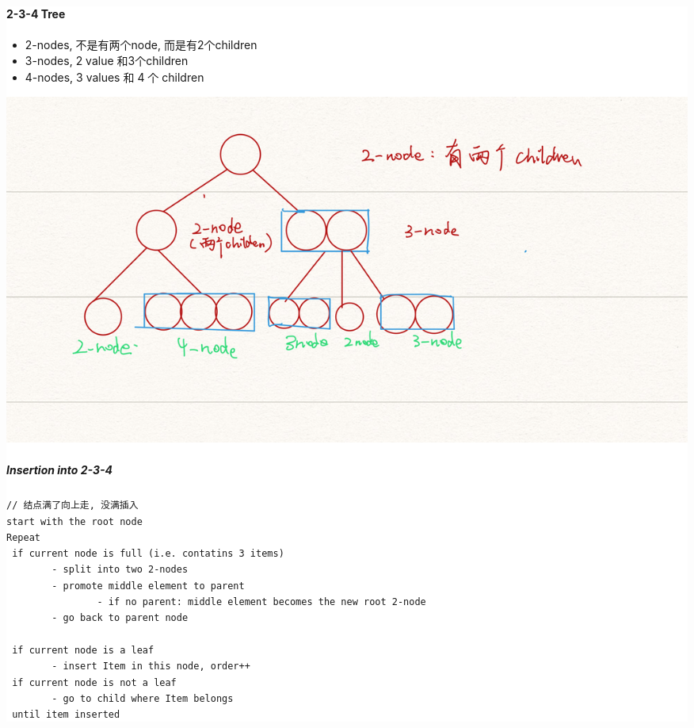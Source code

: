 



#### 2-3-4 Tree

- 2-nodes, 不是有两个node, 而是有2个children
- 3-nodes, 2 value 和3个children
- 4-nodes,  3 values 和 4 个 children



![image-20211116100952753](./img/week8RBT/234Tree.png)



#####  Insertion into 2-3-4

```
// 结点满了向上走, 没满插入 
start with the root node
Repeat
 if current node is full (i.e. contatins 3 items)
 		- split into two 2-nodes
 		- promote middle element to parent
 				- if no parent: middle element becomes the new root 2-node
 		- go back to parent node
 		
 if current node is a leaf
 		- insert Item in this node, order++
 if current node is not a leaf
 		- go to child where Item belongs
 until item inserted
```
